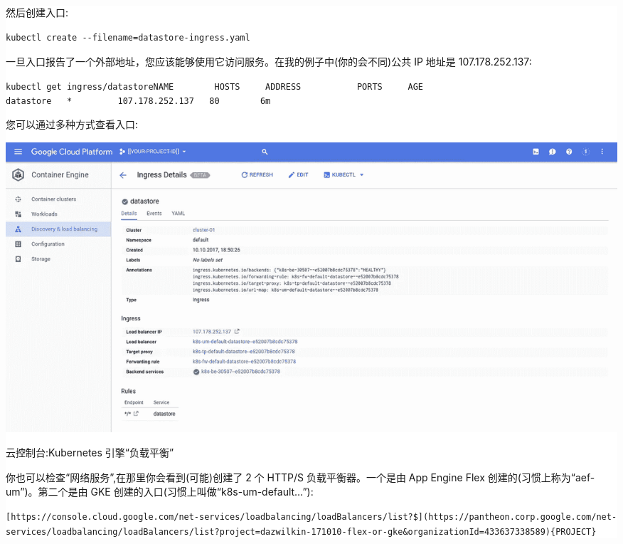 然后创建入口:

```
kubectl create --filename=datastore-ingress.yaml
```

一旦入口报告了一个外部地址，您应该能够使用它访问服务。在我的例子中(你的会不同)公共 IP 地址是 107.178.252.137:

```
kubectl get ingress/datastoreNAME        HOSTS     ADDRESS           PORTS     AGE
datastore   *         107.178.252.137   80        6m
```

您可以通过多种方式查看入口:

![](img/0d6dea98691996ad7cd44dbda3b0fcd9.png)

云控制台:Kubernetes 引擎“负载平衡”

你也可以检查“网络服务”,在那里你会看到(可能)创建了 2 个 HTTP/S 负载平衡器。一个是由 App Engine Flex 创建的(习惯上称为“aef-um”)。第二个是由 GKE 创建的入口(习惯上叫做“k8s-um-default…”):

```
[https://console.cloud.google.com/net-services/loadbalancing/loadBalancers/list?$](https://pantheon.corp.google.com/net-services/loadbalancing/loadBalancers/list?project=dazwilkin-171010-flex-or-gke&organizationId=433637338589){PROJECT}
```
